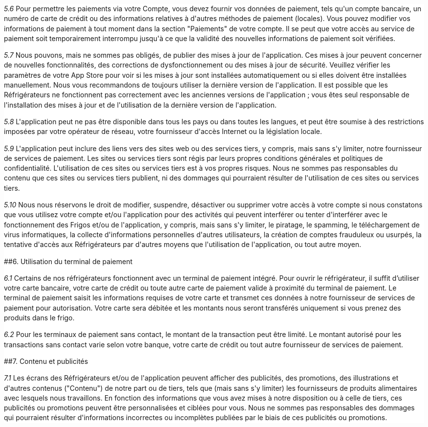 *5.6*  Pour permettre les paiements via votre Compte, vous devez fournir vos données de paiement, tels qu'un compte bancaire, un numéro de carte de crédit ou des informations relatives à d'autres méthodes de paiement (locales). Vous pouvez modifier vos informations de paiement à tout moment dans la section "Paiements" de votre compte. Il se peut que votre accès au service de paiement soit temporairement interrompu jusqu'à ce que la validité des nouvelles informations de paiement soit vérifiées.

*5.7*  Nous pouvons, mais ne sommes pas obligés, de publier des mises à jour de l'application. Ces mises à jour peuvent concerner de nouvelles fonctionnalités, des corrections de dysfonctionnement ou des mises à jour de sécurité. Veuillez vérifier les paramètres de votre App Store pour voir si les mises à jour sont installées automatiquement ou si elles doivent être installées manuellement. Nous vous recommandons de toujours utiliser la dernière version de l'application. Il est possible que les Réfrigérateurs ne fonctionnent pas correctement avec les anciennes versions de l'application ; vous êtes seul responsable de l'installation des mises à jour et de l'utilisation de la dernière version de l'application.

*5.8*  L'application peut ne pas être disponible dans tous les pays ou dans toutes les langues, et peut être soumise à des restrictions imposées par votre opérateur de réseau, votre fournisseur d'accès Internet ou la législation locale.

*5.9*  L'application peut inclure des liens vers des sites web ou des services tiers, y compris, mais sans s'y limiter, notre fournisseur de services de paiement. Les sites ou services tiers sont régis par leurs propres conditions générales et politiques de confidentialité. L'utilisation de ces sites ou services tiers est à vos propres risques. Nous ne sommes pas responsables du contenu que ces sites ou services tiers publient, ni des dommages qui pourraient résulter de l'utilisation de ces sites ou services tiers.

*5.10*  Nous nous réservons le droit de modifier, suspendre, désactiver ou supprimer votre accès à votre compte si nous constatons que vous utilisez votre compte et/ou l'application pour des activités qui peuvent interférer ou tenter d'interférer avec le fonctionnement des Frigos et/ou de l'application, y compris, mais sans s'y limiter, le piratage, le spamming, le téléchargement de virus informatiques, la collecte d'informations personnelles d'autres utilisateurs, la création de comptes frauduleux ou usurpés, la tentative d'accès aux Réfrigérateurs par d'autres moyens que l'utilisation de l'application, ou tout autre moyen.

##6. Utilisation du terminal de paiement

*6.1*  Certains de nos réfrigérateurs fonctionnent avec un terminal de paiement intégré. Pour ouvrir le réfrigérateur, il suffit d’utiliser votre carte bancaire, votre carte de crédit ou toute autre carte de paiement valide à proximité du terminal de paiement. Le terminal de paiement saisit les informations requises de votre carte et transmet ces données à notre fournisseur de services de paiement pour autorisation. Votre carte sera débitée et les montants nous seront transférés uniquement si vous prenez des produits dans le frigo.

*6.2*  Pour les terminaux de paiement sans contact, le montant de la transaction peut être limité. Le montant autorisé pour les transactions sans contact varie selon votre banque, votre carte de crédit ou tout autre fournisseur de services de paiement.

##7. Contenu et publicités

*7.1*  Les écrans des Réfrigérateurs et/ou de l'application peuvent afficher des publicités, des promotions, des illustrations et d'autres contenus ("Contenu") de notre part ou de tiers, tels que (mais sans s'y limiter) les fournisseurs de produits alimentaires avec lesquels nous travaillons. En fonction des informations que vous avez mises à notre disposition ou à celle de tiers, ces publicités ou promotions peuvent être personnalisées et ciblées pour vous. Nous ne sommes pas responsables des dommages qui pourraient résulter d'informations incorrectes ou incomplètes publiées par le biais de ces publicités ou promotions.
